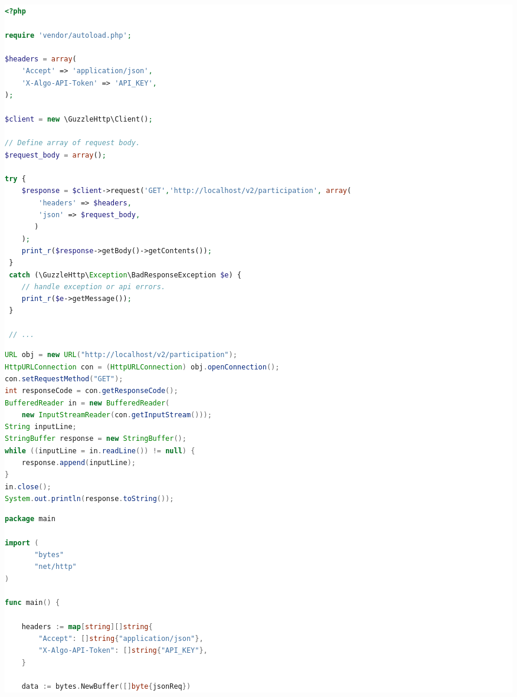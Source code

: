 ```php
<?php

require 'vendor/autoload.php';

$headers = array(
    'Accept' => 'application/json',
    'X-Algo-API-Token' => 'API_KEY',
);

$client = new \GuzzleHttp\Client();

// Define array of request body.
$request_body = array();

try {
    $response = $client->request('GET','http://localhost/v2/participation', array(
        'headers' => $headers,
        'json' => $request_body,
       )
    );
    print_r($response->getBody()->getContents());
 }
 catch (\GuzzleHttp\Exception\BadResponseException $e) {
    // handle exception or api errors.
    print_r($e->getMessage());
 }

 // ...

```

```java
URL obj = new URL("http://localhost/v2/participation");
HttpURLConnection con = (HttpURLConnection) obj.openConnection();
con.setRequestMethod("GET");
int responseCode = con.getResponseCode();
BufferedReader in = new BufferedReader(
    new InputStreamReader(con.getInputStream()));
String inputLine;
StringBuffer response = new StringBuffer();
while ((inputLine = in.readLine()) != null) {
    response.append(inputLine);
}
in.close();
System.out.println(response.toString());

```

```go
package main

import (
       "bytes"
       "net/http"
)

func main() {

    headers := map[string][]string{
        "Accept": []string{"application/json"},
        "X-Algo-API-Token": []string{"API_KEY"},
    }

    data := bytes.NewBuffer([]byte{jsonReq})
```